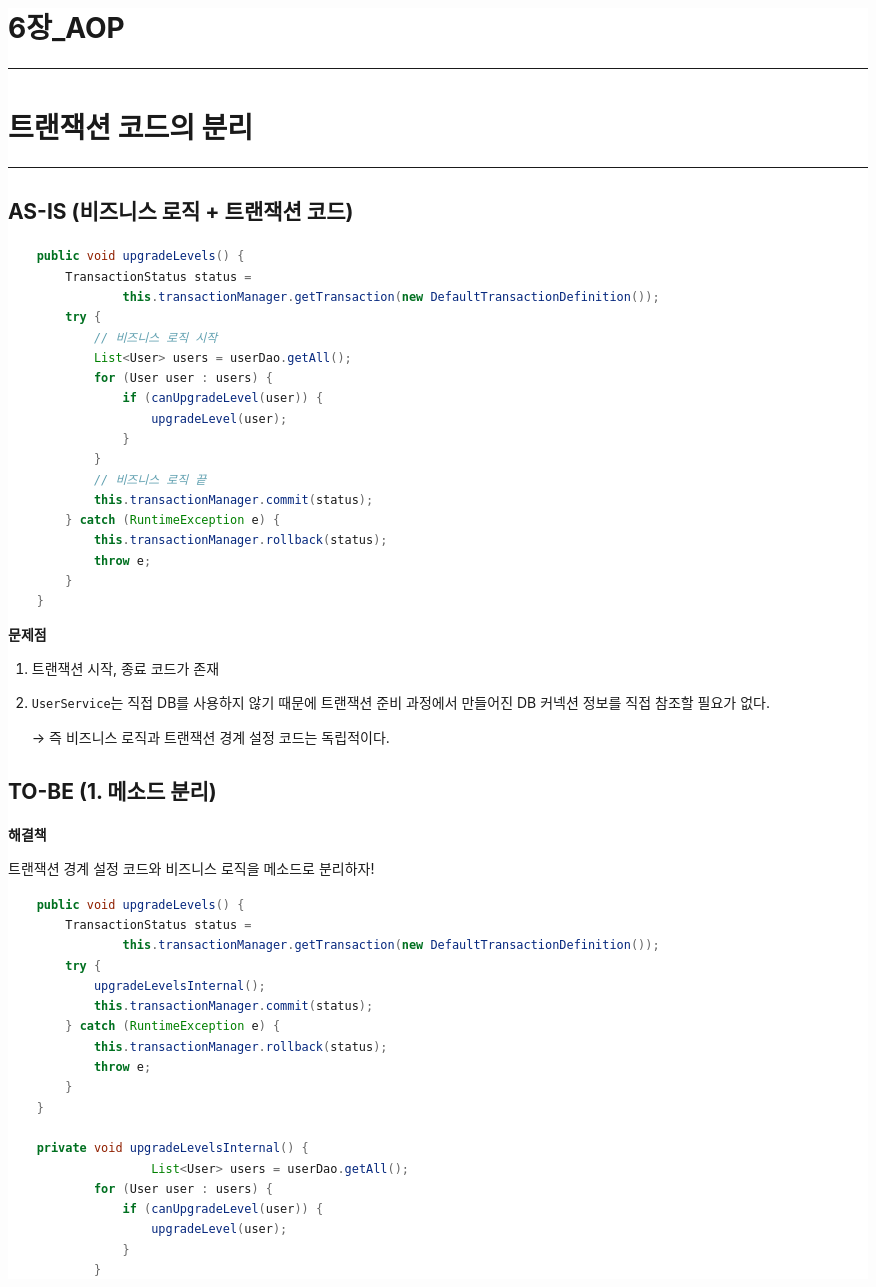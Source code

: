# 6장_AOP

---
# 트랜잭션 코드의 분리

---

## AS-IS (비즈니스 로직 + 트랜잭션 코드)

```java
    public void upgradeLevels() {
        TransactionStatus status =
                this.transactionManager.getTransaction(new DefaultTransactionDefinition());
        try {
            // 비즈니스 로직 시작
            List<User> users = userDao.getAll();
            for (User user : users) {
                if (canUpgradeLevel(user)) {
                    upgradeLevel(user);
                }
            }
            // 비즈니스 로직 끝
            this.transactionManager.commit(status);
        } catch (RuntimeException e) {
            this.transactionManager.rollback(status);
            throw e;
        }
    }
```

**문제점**

1. 트랜잭션 시작, 종료 코드가 존재
2. `UserService`는 직접 DB를 사용하지 않기 때문에 트랜잭션 준비 과정에서 만들어진 DB 커넥션 정보를 직접 참조할 필요가 없다.

   → 즉 비즈니스 로직과 트랜잭션 경계 설정 코드는 독립적이다.


## TO-BE (1. 메소드 분리)

**해결책**

트랜잭션 경계 설정 코드와 비즈니스 로직을 메소드로 분리하자!

```java
    public void upgradeLevels() {
        TransactionStatus status =
                this.transactionManager.getTransaction(new DefaultTransactionDefinition());
        try {
            upgradeLevelsInternal();
            this.transactionManager.commit(status);
        } catch (RuntimeException e) {
            this.transactionManager.rollback(status);
            throw e;
        }
    } 
    
    private void upgradeLevelsInternal() {
				    List<User> users = userDao.getAll();
            for (User user : users) {
                if (canUpgradeLevel(user)) {
                    upgradeLevel(user);
                }
            }
```